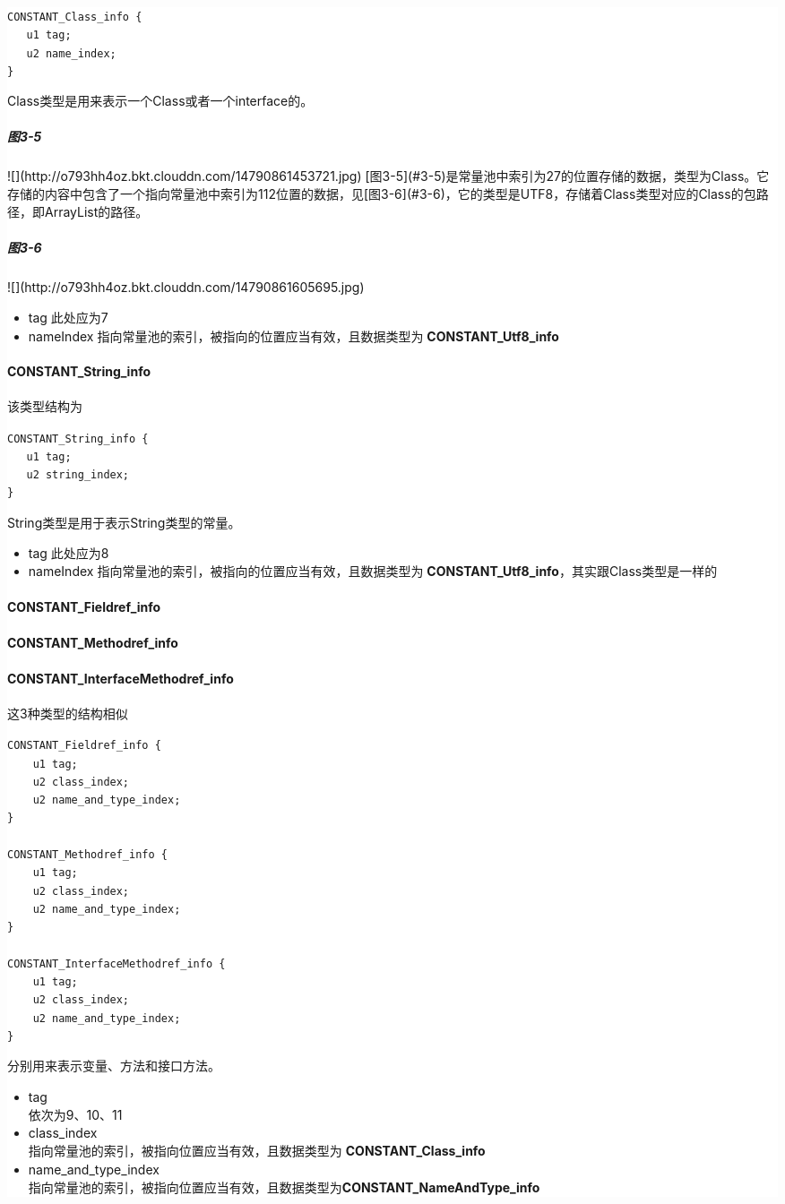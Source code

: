     CONSTANT_Class_info {
       u1 tag;
       u2 name_index;
    }

Class类型是用来表示一个Class或者一个interface的。  
<h5 id="3-5">图3-5</h5>
![](http://o793hh4oz.bkt.clouddn.com/14790861453721.jpg)
[图3-5](#3-5)是常量池中索引为27的位置存储的数据，类型为Class。它存储的内容中包含了一个指向常量池中索引为112位置的数据，见[图3-6](#3-6)，它的类型是UTF8，存储着Class类型对应的Class的包路径，即ArrayList的路径。

<h5 id="3-6">图3-6</h5>
![](http://o793hh4oz.bkt.clouddn.com/14790861605695.jpg)

* tag
    此处应为7
* nameIndex
    指向常量池的索引，被指向的位置应当有效，且数据类型为 **CONSTANT_Utf8_info**
    
#### CONSTANT_String_info
该类型结构为

    CONSTANT_String_info {
       u1 tag;
       u2 string_index;
    }
    
String类型是用于表示String类型的常量。  
* tag
    此处应为8
* nameIndex
    指向常量池的索引，被指向的位置应当有效，且数据类型为 **CONSTANT_Utf8_info**，其实跟Class类型是一样的

#### CONSTANT_Fieldref_info 
#### CONSTANT_Methodref_info
#### CONSTANT_InterfaceMethodref_info
这3种类型的结构相似

    CONSTANT_Fieldref_info {
        u1 tag;
        u2 class_index;
        u2 name_and_type_index;
    }
    
    CONSTANT_Methodref_info {
        u1 tag;
        u2 class_index;
        u2 name_and_type_index;
    }
    
    CONSTANT_InterfaceMethodref_info {
        u1 tag;
        u2 class_index;
        u2 name_and_type_index;
    }

分别用来表示变量、方法和接口方法。

* tag  
    依次为9、10、11
* class_index  
    指向常量池的索引，被指向位置应当有效，且数据类型为 **CONSTANT_Class_info**
* name_and_type_index  
    指向常量池的索引，被指向位置应当有效，且数据类型为**CONSTANT_NameAndType_info**

